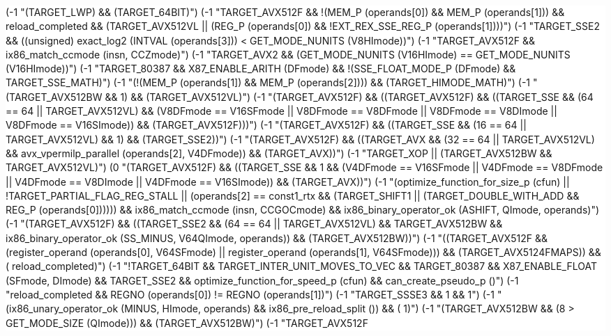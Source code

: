   (-1 "(TARGET_LWP) && (TARGET_64BIT)")
  (-1 "TARGET_AVX512F && !(MEM_P (operands[0]) && MEM_P (operands[1]))
   && reload_completed
   && (TARGET_AVX512VL
       || (REG_P (operands[0]) && !EXT_REX_SSE_REG_P (operands[1])))")
  (-1 "TARGET_SSE2
   && ((unsigned) exact_log2 (INTVAL (operands[3]))
       < GET_MODE_NUNITS (V8HImode))")
  (-1 "TARGET_AVX512F && ix86_match_ccmode (insn, CCZmode)")
  (-1 "TARGET_AVX2
   && (GET_MODE_NUNITS (V16HImode)
       == GET_MODE_NUNITS (V16HImode))")
  (-1 "TARGET_80387 && X87_ENABLE_ARITH (DFmode)
   && !(SSE_FLOAT_MODE_P (DFmode) && TARGET_SSE_MATH)")
  (-1 "(!(MEM_P (operands[1]) && MEM_P (operands[2]))) && (TARGET_HIMODE_MATH)")
  (-1 "(TARGET_AVX512BW && 1) && (TARGET_AVX512VL)")
  (-1 "(TARGET_AVX512F) && ((TARGET_AVX512F) && ((TARGET_SSE && (64 == 64 || TARGET_AVX512VL) && (V8DFmode == V16SFmode
							      || V8DFmode == V8DFmode
							      || V8DFmode == V8DImode
							      || V8DFmode == V16SImode)) && (TARGET_AVX512F)))")
  (-1 "(TARGET_AVX512F) && ((TARGET_SSE
   && (16 == 64 || TARGET_AVX512VL) && 1) && (TARGET_SSE2))")
  (-1 "(TARGET_AVX512F) && ((TARGET_AVX && (32 == 64 || TARGET_AVX512VL)
   && avx_vpermilp_parallel (operands[2], V4DFmode)) && (TARGET_AVX))")
  (-1 "TARGET_XOP || (TARGET_AVX512BW && TARGET_AVX512VL)")
  (0 "(TARGET_AVX512F) && ((TARGET_SSE
   && 1 && (V4DFmode == V16SFmode
									      || V4DFmode == V8DFmode
									      || V4DFmode == V8DImode
									      || V4DFmode == V16SImode)) && (TARGET_AVX))")
  (-1 "(optimize_function_for_size_p (cfun)
    || !TARGET_PARTIAL_FLAG_REG_STALL
    || (operands[2] == const1_rtx
	&& (TARGET_SHIFT1
	    || (TARGET_DOUBLE_WITH_ADD && REG_P (operands[0])))))
   && ix86_match_ccmode (insn, CCGOCmode)
   && ix86_binary_operator_ok (ASHIFT, QImode, operands)")
  (-1 "(TARGET_AVX512F) && ((TARGET_SSE2 && (64 == 64 || TARGET_AVX512VL) && TARGET_AVX512BW
   && ix86_binary_operator_ok (SS_MINUS, V64QImode, operands)) && (TARGET_AVX512BW))")
  (-1 "((TARGET_AVX512F
   && (register_operand (operands[0], V64SFmode)
       || register_operand (operands[1], V64SFmode))) && (TARGET_AVX5124FMAPS)) && ( reload_completed)")
  (-1 "!TARGET_64BIT && TARGET_INTER_UNIT_MOVES_TO_VEC
   && TARGET_80387 && X87_ENABLE_FLOAT (SFmode, DImode)
   && TARGET_SSE2 && optimize_function_for_speed_p (cfun)
   && can_create_pseudo_p ()")
  (-1 "reload_completed
   && REGNO (operands[0]) != REGNO (operands[1])")
  (-1 "TARGET_SSSE3 && 1 && 1")
  (-1 "(ix86_unary_operator_ok (MINUS, HImode, operands)
   && ix86_pre_reload_split ()) && ( 1)")
  (-1 "(TARGET_AVX512BW
   && (8
       > GET_MODE_SIZE (QImode))) && (TARGET_AVX512BW)")
  (-1 "TARGET_AVX512F